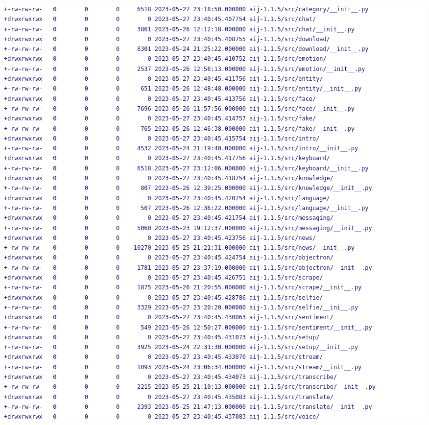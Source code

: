 ```diff
+-rw-rw-rw-   0        0        0     6518 2023-05-27 23:18:50.000000 aij-1.1.5/src/category/__init__.py
+drwxrwxrwx   0        0        0        0 2023-05-27 23:40:45.407754 aij-1.1.5/src/chat/
+-rw-rw-rw-   0        0        0     3861 2023-05-26 12:12:18.000000 aij-1.1.5/src/chat/__init__.py
+drwxrwxrwx   0        0        0        0 2023-05-27 23:40:45.408755 aij-1.1.5/src/download/
+-rw-rw-rw-   0        0        0     8301 2023-05-24 21:25:22.000000 aij-1.1.5/src/download/__init__.py
+drwxrwxrwx   0        0        0        0 2023-05-27 23:40:45.410752 aij-1.1.5/src/emotion/
+-rw-rw-rw-   0        0        0     2537 2023-05-26 12:58:13.000000 aij-1.1.5/src/emotion/__init__.py
+drwxrwxrwx   0        0        0        0 2023-05-27 23:40:45.411756 aij-1.1.5/src/entity/
+-rw-rw-rw-   0        0        0      651 2023-05-26 12:48:48.000000 aij-1.1.5/src/entity/__init__.py
+drwxrwxrwx   0        0        0        0 2023-05-27 23:40:45.413756 aij-1.1.5/src/face/
+-rw-rw-rw-   0        0        0     7696 2023-05-26 11:57:56.000000 aij-1.1.5/src/face/__init__.py
+drwxrwxrwx   0        0        0        0 2023-05-27 23:40:45.414757 aij-1.1.5/src/fake/
+-rw-rw-rw-   0        0        0      765 2023-05-26 12:46:38.000000 aij-1.1.5/src/fake/__init__.py
+drwxrwxrwx   0        0        0        0 2023-05-27 23:40:45.415754 aij-1.1.5/src/intro/
+-rw-rw-rw-   0        0        0     4532 2023-05-24 21:19:40.000000 aij-1.1.5/src/intro/__init__.py
+drwxrwxrwx   0        0        0        0 2023-05-27 23:40:45.417756 aij-1.1.5/src/keyboard/
+-rw-rw-rw-   0        0        0     6518 2023-05-27 23:12:06.000000 aij-1.1.5/src/keyboard/__init__.py
+drwxrwxrwx   0        0        0        0 2023-05-27 23:40:45.418754 aij-1.1.5/src/knowledge/
+-rw-rw-rw-   0        0        0      807 2023-05-26 12:39:25.000000 aij-1.1.5/src/knowledge/__init__.py
+drwxrwxrwx   0        0        0        0 2023-05-27 23:40:45.420754 aij-1.1.5/src/language/
+-rw-rw-rw-   0        0        0      507 2023-05-26 12:36:22.000000 aij-1.1.5/src/language/__init__.py
+drwxrwxrwx   0        0        0        0 2023-05-27 23:40:45.421754 aij-1.1.5/src/messaging/
+-rw-rw-rw-   0        0        0     5060 2023-05-23 19:12:37.000000 aij-1.1.5/src/messaging/__init__.py
+drwxrwxrwx   0        0        0        0 2023-05-27 23:40:45.423756 aij-1.1.5/src/news/
+-rw-rw-rw-   0        0        0    10270 2023-05-25 21:21:31.000000 aij-1.1.5/src/news/__init__.py
+drwxrwxrwx   0        0        0        0 2023-05-27 23:40:45.424754 aij-1.1.5/src/objectron/
+-rw-rw-rw-   0        0        0     1781 2023-05-27 23:37:19.000000 aij-1.1.5/src/objectron/__init__.py
+drwxrwxrwx   0        0        0        0 2023-05-27 23:40:45.426751 aij-1.1.5/src/scrape/
+-rw-rw-rw-   0        0        0     1875 2023-05-26 21:20:55.000000 aij-1.1.5/src/scrape/__init__.py
+drwxrwxrwx   0        0        0        0 2023-05-27 23:40:45.428786 aij-1.1.5/src/selfie/
+-rw-rw-rw-   0        0        0     3329 2023-05-27 23:20:20.000000 aij-1.1.5/src/selfie/__ini__.py
+drwxrwxrwx   0        0        0        0 2023-05-27 23:40:45.430063 aij-1.1.5/src/sentiment/
+-rw-rw-rw-   0        0        0      549 2023-05-26 12:50:27.000000 aij-1.1.5/src/sentiment/__init__.py
+drwxrwxrwx   0        0        0        0 2023-05-27 23:40:45.431073 aij-1.1.5/src/setup/
+-rw-rw-rw-   0        0        0     3925 2023-05-24 22:31:30.000000 aij-1.1.5/src/setup/__init__.py
+drwxrwxrwx   0        0        0        0 2023-05-27 23:40:45.433070 aij-1.1.5/src/stream/
+-rw-rw-rw-   0        0        0     1093 2023-05-24 23:06:34.000000 aij-1.1.5/src/stream/__init__.py
+drwxrwxrwx   0        0        0        0 2023-05-27 23:40:45.434073 aij-1.1.5/src/transcribe/
+-rw-rw-rw-   0        0        0     2215 2023-05-25 21:10:13.000000 aij-1.1.5/src/transcribe/__init__.py
+drwxrwxrwx   0        0        0        0 2023-05-27 23:40:45.435083 aij-1.1.5/src/translate/
+-rw-rw-rw-   0        0        0     2393 2023-05-25 21:47:13.000000 aij-1.1.5/src/translate/__init__.py
+drwxrwxrwx   0        0        0        0 2023-05-27 23:40:45.437083 aij-1.1.5/src/voice/
```